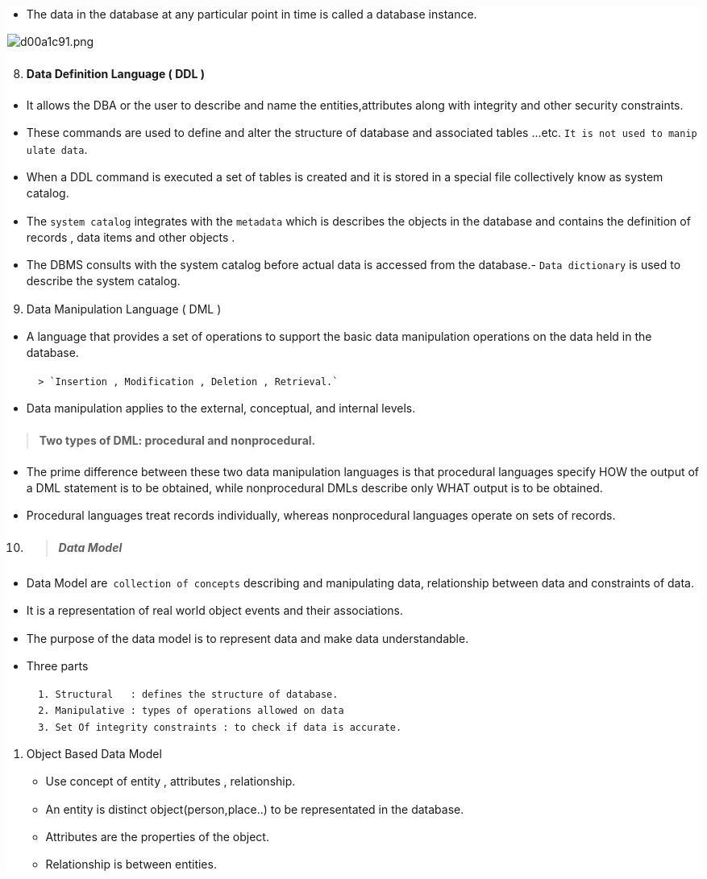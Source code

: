 - The data in the database at any particular point in time is called a database instance.

![d00a1c91.png](attachments/d00a1c91.png)

8. #### Data Definition Language ( DDL )
	
- It allows the DBA or the user to describe and name the entities,attributes along with integrity and other security constraints.

- These commands are used to define and alter the structure of database and associated tables ...etc. `It is not used to manipulate data`.

- When a DDL command is executed a set of tables is created and it is stored in a special file collectively know as system catalog.

- The `system catalog` integrates with the `metadata` which is describes the  objects in the database and contains the definition of records , data items and other objects .

- The DBMS consults with the system catalog before actual data is accessed from the database.- `Data dictionary` is used to describe the system catalog.

9.  Data Manipulation Language ( DML )
	
- A language that provides a set of operations to support the basic data manipulation operations on the data held in the database.

		> `Insertion , Modification , Deletion , Retrieval.`

- Data manipulation applies to the external, conceptual, and internal levels.

> #### Two types of DML: procedural and nonprocedural.

- The prime difference between these two data manipulation languages is that procedural languages specify HOW the output of a DML statement is to be obtained, while nonprocedural DMLs describe only WHAT output is to be obtained.

- Procedural languages treat records individually, whereas nonprocedural languages operate on sets of records.

	
10. > ##### Data Model

- Data Model are` collection of concepts` describing and manipulating data, relationship between data and constraints of data.

- It is a representation of real world object events and their associations.
- The purpose of the data model is to represent data and make data   understandable. 

- Three parts

		1. Structural 	: defines the structure of database.
		2. Manipulative : types of operations allowed on data 
		3. Set Of integrity constraints : to check if data is accurate. 

1. Object Based Data Model

	- Use concept of entity , attributes , relationship.
		
	- An entity is distinct object(person,place..) to be representated in the database. 

	- Attributes are the properties of the object.
	- Relationship is between entities.
